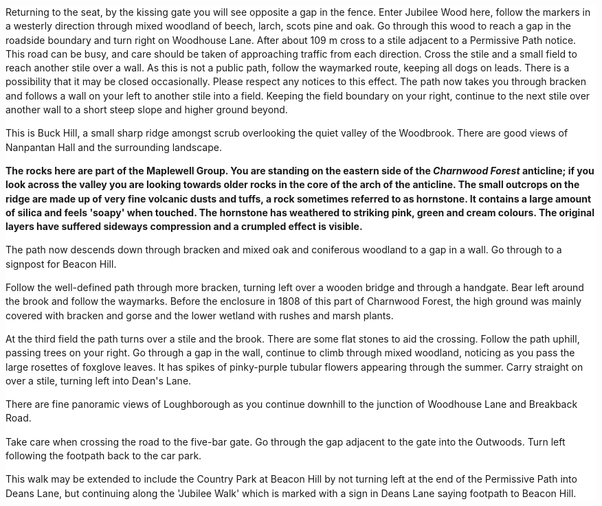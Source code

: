 Returning to the seat, by the kissing gate you will see opposite a gap in the fence. Enter Jubilee Wood here, follow the markers in a westerly direction through mixed woodland of beech, larch, scots pine and oak. Go through this wood to reach a gap in the roadside boundary and turn right on Woodhouse Lane. After about 109 m cross to a stile adjacent to a Permissive Path notice. This road can be busy, and care should be taken of approaching traffic from each direction. Cross the stile and a small field to reach another stile over a wall. As this is not a public path, follow the waymarked route, keeping all dogs on leads. There is a possibility that it may be closed occasionally. Please respect any notices to this effect. The path now takes you through bracken and follows a wall on your left to another stile into a field. Keeping the field boundary on your right, continue to the next stile over another wall to a short steep slope and higher ground beyond.

This is Buck Hill, a small sharp ridge amongst scrub overlooking the quiet valley of the Woodbrook. There are good views of Nanpantan Hall and the surrounding landscape.

**The rocks here are part of the Maplewell Group. You are standing on the eastern side of the *Charnwood Forest* anticline; if you look across the valley you are looking towards older rocks in the core of the arch of the anticline. The small outcrops on the ridge are made up of very fine volcanic dusts and tuffs, a rock sometimes referred to as hornstone. It contains a large amount of silica and feels 'soapy' when touched. The hornstone has weathered to striking pink, green and cream colours. The original layers have suffered sideways compression and a crumpled effect is visible.**

The path now descends down through bracken and mixed oak and coniferous woodland to a gap in a wall. Go through to a  signpost for Beacon Hill.

Follow the well-defined path through more bracken, turning left over a wooden bridge and through a handgate. Bear left around the brook and follow the waymarks. Before the enclosure in 1808 of this part of Charnwood Forest, the high ground was mainly covered with bracken and gorse and the lower wetland with rushes and marsh plants.

At the third field the path turns over a stile and the brook. There are some flat stones to aid the crossing. Follow the path uphill, passing trees on your right. Go through a gap in the wall, continue to climb through mixed woodland, noticing as you pass the large rosettes of foxglove leaves. It has spikes of pinky-purple tubular flowers appearing through the summer. Carry straight on over a stile, turning left into Dean's Lane.

There are fine panoramic views of Loughborough as you continue downhill to the junction of Woodhouse Lane and Breakback Road.

Take care when crossing the road to the five-bar gate. Go through the gap adjacent to the gate into the Outwoods. Turn left following the footpath back to the car park.

This walk may be extended to include the Country Park at Beacon Hill by not turning left at the end of the Permissive Path into Deans Lane, but continuing along the 'Jubilee Walk' which is marked with a sign in Deans Lane saying footpath to Beacon Hill.
